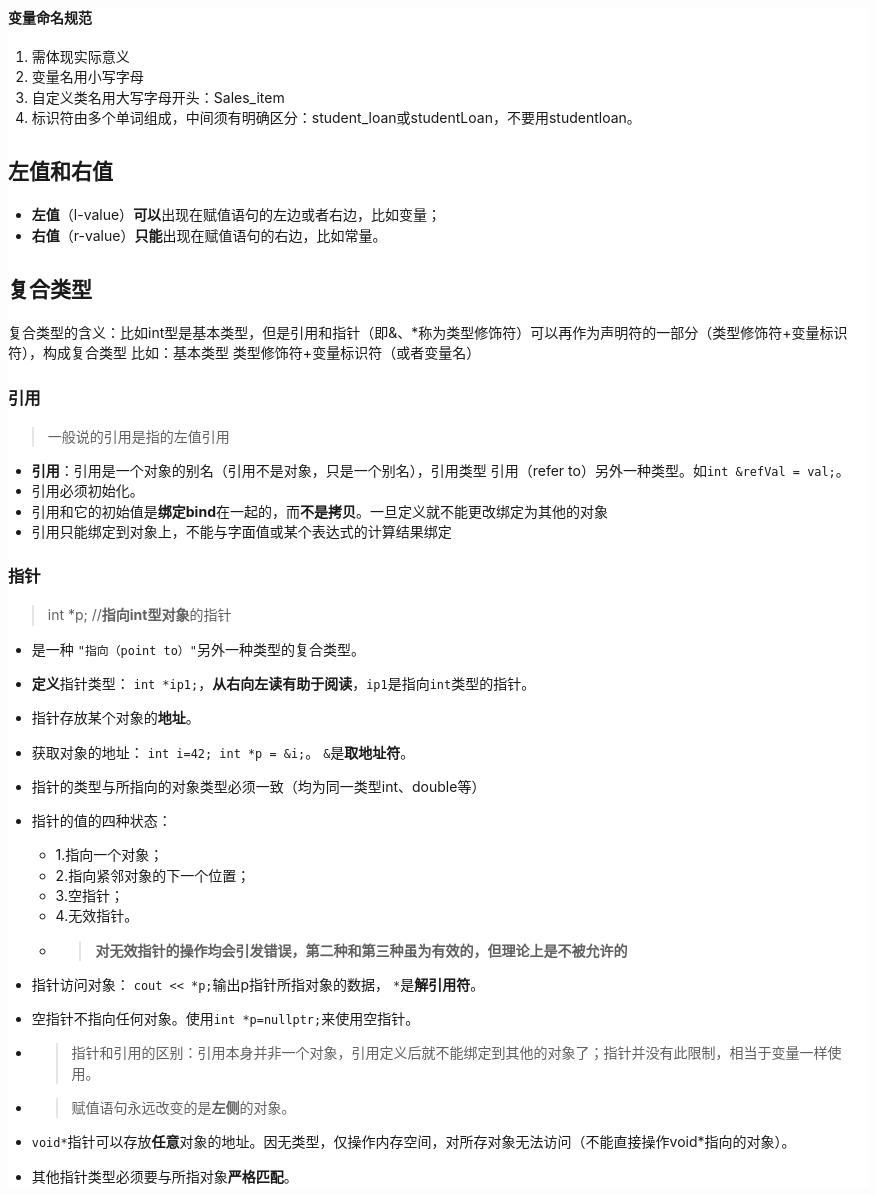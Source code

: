 #### 变量命名规范
1. 需体现实际意义
2. 变量名用小写字母
3. 自定义类名用大写字母开头：Sales_item
4. 标识符由多个单词组成，中间须有明确区分：student_loan或studentLoan，不要用studentloan。

## 左值和右值

- **左值**（l-value）**可以**出现在赋值语句的左边或者右边，比如变量；
- **右值**（r-value）**只能**出现在赋值语句的右边，比如常量。


## 复合类型
复合类型的含义：比如int型是基本类型，但是引用和指针（即&、\*称为类型修饰符）可以再作为声明符的一部分（类型修饰符+变量标识符），构成复合类型
比如：基本类型 类型修饰符+变量标识符（或者变量名）
### 引用

> 一般说的引用是指的左值引用
- **引用**：引用是一个对象的别名（引用不是对象，只是一个别名），引用类型 引用（refer to）另外一种类型。如`int &refVal = val;`。
- 引用必须初始化。
- 引用和它的初始值是**绑定bind**在一起的，而**不是拷贝**。一旦定义就不能更改绑定为其他的对象
- 引用只能绑定到对象上，不能与字面值或某个表达式的计算结果绑定

### 指针

> int *p;      //**指向int型对象**的指针

- 是一种 `"指向（point to）"`另外一种类型的复合类型。

- **定义**指针类型： `int *ip1;`，**从右向左读有助于阅读**，`ip1`是指向`int`类型的指针。

- 指针存放某个对象的**地址**。

- 获取对象的地址： `int i=42; int *p = &i;`。 `&`是**取地址符**。

- 指针的类型与所指向的对象类型必须一致（均为同一类型int、double等）

- 指针的值的四种状态：
  - 1.指向一个对象；
  - 2.指向紧邻对象的下一个位置；
  - 3.空指针；
  - 4.无效指针。
  - >**对无效指针的操作均会引发错误，第二种和第三种虽为有效的，但理论上是不被允许的**
  
- 指针访问对象： `cout << *p;`输出p指针所指对象的数据， `*`是**解引用符**。

- 空指针不指向任何对象。使用`int *p=nullptr;`来使用空指针。

- > 指针和引用的区别：引用本身并非一个对象，引用定义后就不能绑定到其他的对象了；指针并没有此限制，相当于变量一样使用。

- > 赋值语句永远改变的是**左侧**的对象。

- `void*`指针可以存放**任意**对象的地址。因无类型，仅操作内存空间，对所存对象无法访问（不能直接操作void\*指向的对象）。

- 其他指针类型必须要与所指对象**严格匹配**。
